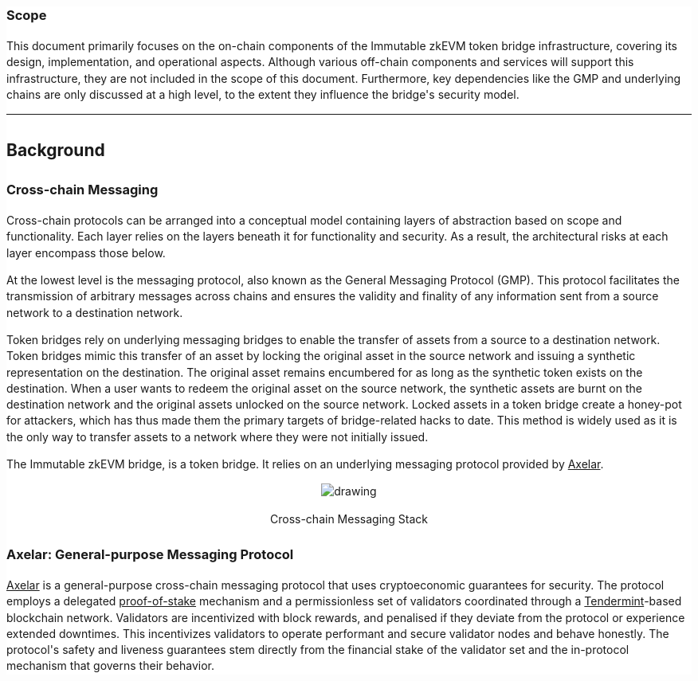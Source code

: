 ### Scope
This document primarily focuses on the on-chain components of the Immutable zkEVM token bridge infrastructure, covering its design, implementation, and operational aspects. Although various off-chain components and services will support this infrastructure, they are not included in the scope of this document. Furthermore, key dependencies like the GMP and underlying chains are only discussed at a high level, to the extent they influence the bridge's security model.

---

## Background

### Cross-chain Messaging
Cross-chain protocols can be arranged into a conceptual model containing layers of abstraction based on scope and functionality. Each layer relies on the layers beneath it for functionality and security. As a result, the architectural risks at each layer encompass those below.

At the lowest level is the messaging protocol, also known as the General Messaging Protocol (GMP). This protocol facilitates the transmission of arbitrary messages across chains and ensures the validity and finality of any information sent from a source network to a destination network.

Token bridges rely on underlying messaging bridges to enable the transfer of assets from a source to a destination network. Token bridges mimic this transfer of an asset by locking the original asset in the source network and issuing a synthetic representation on the destination. The original asset remains encumbered for as long as the synthetic token exists on the destination. When a user wants to redeem the original asset on the source network, the synthetic assets are burnt on the destination network and the original assets unlocked on the source network. Locked assets in a token bridge create a honey-pot for attackers, which has thus made them the primary targets of bridge-related hacks to date. This method is widely used as it is the only way to transfer assets to a network where they were not initially issued.

The Immutable zkEVM bridge, is a token bridge. It relies on an underlying messaging protocol provided by [Axelar](https://axelar.network/).

<p align="center">
<img src="diagrams/cross-chain-stack.png" alt="drawing" width="490"/>
</p>
<p align="center">
Cross-chain Messaging Stack
</p>

### Axelar: General-purpose Messaging Protocol
[Axelar](https://axelar.network/) is a general-purpose cross-chain messaging protocol that uses cryptoeconomic guarantees for security. The protocol employs a delegated [proof-of-stake](https://cross-chainriskframework.github.io/framework/20categories/20architecture/architecture/#proof-of-stake) mechanism and a permissionless set of validators coordinated through a [Tendermint](https://tendermint.com/)-based blockchain network. Validators are incentivized with block rewards, and penalised if they deviate from the protocol or experience extended downtimes. This incentivizes validators to operate performant and secure validator nodes and behave honestly. The protocol's safety and liveness guarantees stem directly from the financial stake of the validator set and the in-protocol mechanism that governs their behavior.
